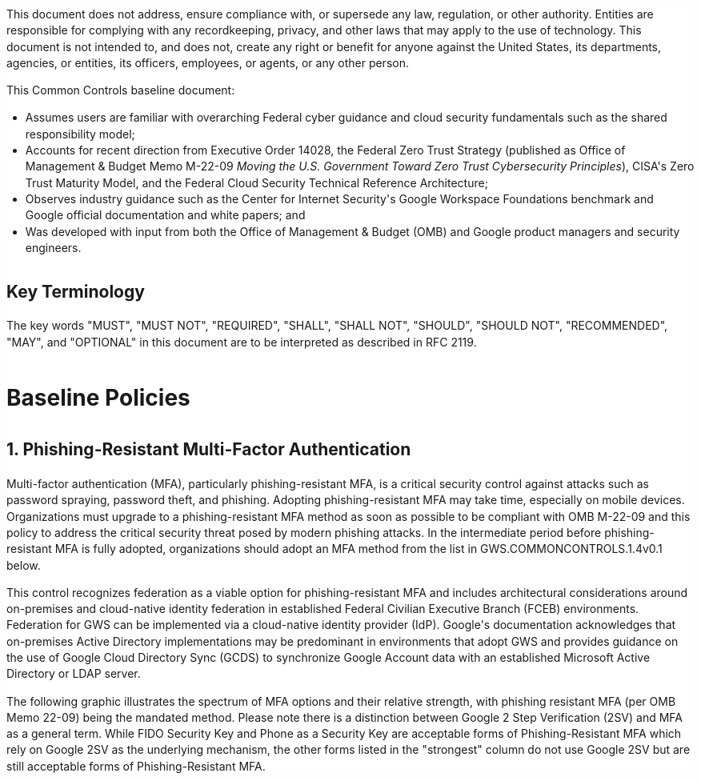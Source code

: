 This document does not address, ensure compliance with, or supersede any law, regulation, or other authority.  Entities are responsible for complying with any recordkeeping, privacy, and other laws that may apply to the use of technology.  This document is not intended to, and does not, create any right or benefit for anyone against the United States, its departments, agencies, or entities, its officers, employees, or agents, or any other person.

This Common Controls baseline document:

-   Assumes users are familiar with overarching Federal cyber guidance and cloud security fundamentals such as the shared responsibility model;
-   Accounts for recent direction from Executive Order 14028, the Federal Zero Trust Strategy (published as Office of Management & Budget Memo M-22-09 *Moving the U.S. Government Toward Zero Trust Cybersecurity Principles*), CISA's Zero Trust Maturity Model, and the Federal Cloud Security Technical Reference Architecture;
-   Observes industry guidance such as the Center for Internet Security's Google Workspace Foundations benchmark and Google official documentation and white papers; and
-   Was developed with input from both the Office of Management & Budget (OMB) and Google product managers and security engineers.

## Key Terminology

The key words "MUST", "MUST NOT", "REQUIRED", "SHALL", "SHALL NOT", "SHOULD", "SHOULD NOT", "RECOMMENDED", "MAY", and "OPTIONAL" in this document are to be interpreted as described in RFC 2119.

# Baseline Policies

## 1. Phishing-Resistant Multi-Factor Authentication

Multi-factor authentication (MFA), particularly phishing-resistant MFA, is a critical security control against attacks such as password spraying, password theft, and phishing. Adopting phishing-resistant MFA may take time, especially on mobile devices. Organizations must upgrade to a phishing-resistant MFA method as soon as possible to be compliant with OMB M-22-09 and this policy to address the critical security threat posed by modern phishing attacks. In the intermediate period before phishing-resistant MFA is fully adopted, organizations should adopt an MFA method from the list in GWS.COMMONCONTROLS.1.4v0.1 below.

This control recognizes federation as a viable option for phishing-resistant MFA and includes architectural considerations around on-premises and cloud-native identity federation in established Federal Civilian Executive Branch (FCEB) environments. Federation for GWS can be implemented via a cloud-native identity provider (IdP). Google's documentation acknowledges that on-premises Active Directory implementations may be predominant in environments that adopt GWS and provides guidance on the use of Google Cloud Directory Sync (GCDS) to synchronize Google Account data with an established Microsoft Active Directory or LDAP server.

The following graphic illustrates the spectrum of MFA options and their relative strength, with phishing resistant MFA (per OMB Memo 22-09) being the mandated method.
Please note there is a distinction between Google 2 Step Verification (2SV) and MFA as a general term. While FIDO Security Key and Phone as a Security Key are acceptable forms of Phishing-Resistant MFA which rely on Google 2SV as the underlying mechanism, the other forms listed in the "strongest" column do not use Google
2SV but are still acceptable forms of Phishing-Resistant MFA.
